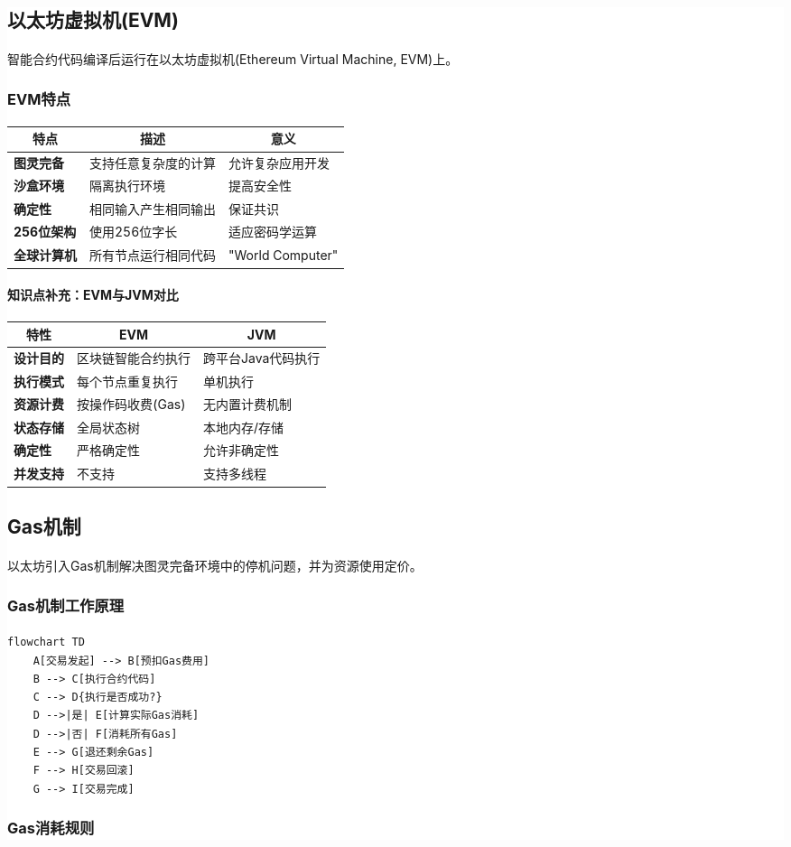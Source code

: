 ## 以太坊虚拟机(EVM)

智能合约代码编译后运行在以太坊虚拟机(Ethereum Virtual Machine, EVM)上。

### EVM特点

| 特点 | 描述 | 意义 |
|------|------|------|
| **图灵完备** | 支持任意复杂度的计算 | 允许复杂应用开发 |
| **沙盒环境** | 隔离执行环境 | 提高安全性 |
| **确定性** | 相同输入产生相同输出 | 保证共识 |
| **256位架构** | 使用256位字长 | 适应密码学运算 |
| **全球计算机** | 所有节点运行相同代码 | "World Computer" |

#### 知识点补充：EVM与JVM对比

| 特性 | EVM | JVM |
|------|-----|-----|
| **设计目的** | 区块链智能合约执行 | 跨平台Java代码执行 |
| **执行模式** | 每个节点重复执行 | 单机执行 |
| **资源计费** | 按操作码收费(Gas) | 无内置计费机制 |
| **状态存储** | 全局状态树 | 本地内存/存储 |
| **确定性** | 严格确定性 | 允许非确定性 |
| **并发支持** | 不支持 | 支持多线程 |

## Gas机制

以太坊引入Gas机制解决图灵完备环境中的停机问题，并为资源使用定价。

### Gas机制工作原理

```mermaid
flowchart TD
    A[交易发起] --> B[预扣Gas费用]
    B --> C[执行合约代码]
    C --> D{执行是否成功?}
    D -->|是| E[计算实际Gas消耗]
    D -->|否| F[消耗所有Gas]
    E --> G[退还剩余Gas]
    F --> H[交易回滚]
    G --> I[交易完成]
```

### Gas消耗规则
